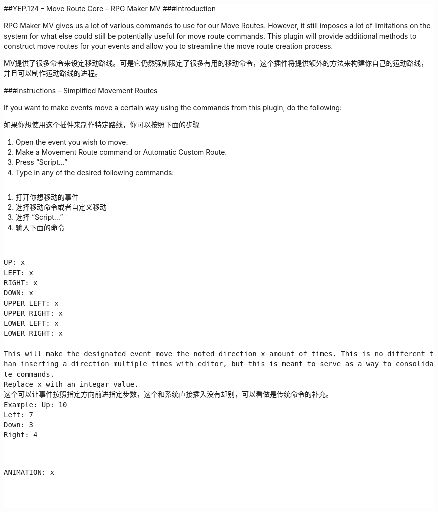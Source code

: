 ##YEP.124 – Move Route Core – RPG Maker MV
###Introduction

RPG Maker MV gives us a lot of various commands to use for our Move Routes. However, it still imposes a lot of limitations on the system for what else could still be potentially useful for move route commands. This plugin will provide additional methods to construct move routes for your events and allow you to streamline the move route creation process.

MV提供了很多命令来设定移动路线。可是它仍然强制限定了很多有用的移动命令，这个插件将提供额外的方法来构建你自己的运动路线，并且可以制作运动路线的进程。

###Instructions – Simplified Movement Routes

If you want to make events move a certain way using the commands from this plugin, do the following:

如果你想使用这个插件来制作特定路线，你可以按照下面的步骤

1. Open the event you wish to move.
2. Make a Movement Route command or Automatic Custom Route.
3. Press “Script…”
4. Type in any of the desired following commands:

---

1. 打开你想移动的事件
2. 选择移动命令或者自定义移动
3. 选择 “Script…”
4. 输入下面的命令

---

<pre>

UP: x
LEFT: x
RIGHT: x
DOWN: x
UPPER LEFT: x
UPPER RIGHT: x
LOWER LEFT: x
LOWER RIGHT: x

This will make the designated event move the noted direction x amount of times. This is no different than inserting a direction multiple times with editor, but this is meant to serve as a way to consolidate commands.
Replace x with an integar value.
这个可以让事件按照指定方向前进指定步数，这个和系统直接插入没有却别，可以看做是传统命令的补充。
Example: Up: 10
Left: 7
Down: 3
Right: 4

</pre>
<pre>

ANIMATION: x
